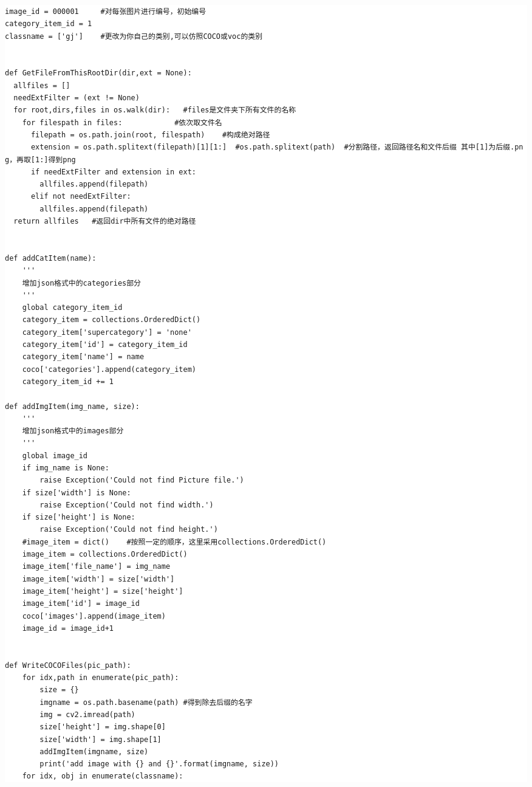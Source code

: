 ``` 
image_id = 000001     #对每张图片进行编号，初始编号
category_item_id = 1
classname = ['gj']    #更改为你自己的类别,可以仿照COCO或voc的类别
 
 
def GetFileFromThisRootDir(dir,ext = None):
  allfiles = []
  needExtFilter = (ext != None)
  for root,dirs,files in os.walk(dir):   #files是文件夹下所有文件的名称
    for filespath in files:            #依次取文件名
      filepath = os.path.join(root, filespath)    #构成绝对路径
      extension = os.path.splitext(filepath)[1][1:]  #os.path.splitext(path)  #分割路径，返回路径名和文件后缀 其中[1]为后缀.png，再取[1:]得到png
      if needExtFilter and extension in ext:
        allfiles.append(filepath)
      elif not needExtFilter:
        allfiles.append(filepath)
  return allfiles   #返回dir中所有文件的绝对路径
 
 
def addCatItem(name):
    '''
    增加json格式中的categories部分
    '''
    global category_item_id
    category_item = collections.OrderedDict()
    category_item['supercategory'] = 'none'
    category_item['id'] = category_item_id
    category_item['name'] = name
    coco['categories'].append(category_item)
    category_item_id += 1
 
def addImgItem(img_name, size):
    '''
    增加json格式中的images部分
    '''
    global image_id
    if img_name is None:
        raise Exception('Could not find Picture file.')
    if size['width'] is None:
        raise Exception('Could not find width.')
    if size['height'] is None:
        raise Exception('Could not find height.')
    #image_item = dict()    #按照一定的顺序，这里采用collections.OrderedDict()
    image_item = collections.OrderedDict()
    image_item['file_name'] = img_name  
    image_item['width'] = size['width']   
    image_item['height'] = size['height']
    image_item['id'] = image_id
    coco['images'].append(image_item) 
    image_id = image_id+1
 
 
def WriteCOCOFiles(pic_path):
    for idx,path in enumerate(pic_path):
        size = {}
        imgname = os.path.basename(path) #得到除去后缀的名字
        img = cv2.imread(path)
        size['height'] = img.shape[0] 
        size['width'] = img.shape[1]  
        addImgItem(imgname, size)
        print('add image with {} and {}'.format(imgname, size))
    for idx, obj in enumerate(classname):
```